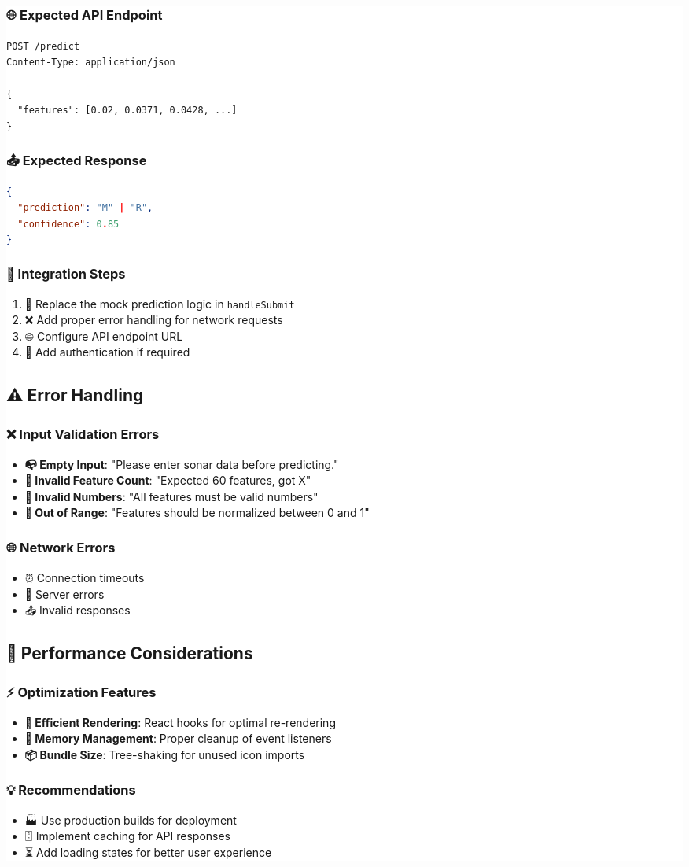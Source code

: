 ### 🌐 Expected API Endpoint
```
POST /predict
Content-Type: application/json

{
  "features": [0.02, 0.0371, 0.0428, ...]
}
```

### 📤 Expected Response
```json
{
  "prediction": "M" | "R",
  "confidence": 0.85
}
```

### 🔧 Integration Steps
1. 🔄 Replace the mock prediction logic in `handleSubmit`
2. ❌ Add proper error handling for network requests
3. 🌐 Configure API endpoint URL
4. 🔐 Add authentication if required

## ⚠️ Error Handling

### ❌ Input Validation Errors
- **📭 Empty Input**: "Please enter sonar data before predicting."
- **🔢 Invalid Feature Count**: "Expected 60 features, got X"
- **🚫 Invalid Numbers**: "All features must be valid numbers"
- **📏 Out of Range**: "Features should be normalized between 0 and 1"

### 🌐 Network Errors
- ⏰ Connection timeouts
- 🚨 Server errors
- 📤 Invalid responses

## 🚀 Performance Considerations

### ⚡ Optimization Features
- **🔄 Efficient Rendering**: React hooks for optimal re-rendering
- **🧠 Memory Management**: Proper cleanup of event listeners
- **📦 Bundle Size**: Tree-shaking for unused icon imports

### 💡 Recommendations
- 🏭 Use production builds for deployment
- 🗄️ Implement caching for API responses
- ⏳ Add loading states for better user experience

